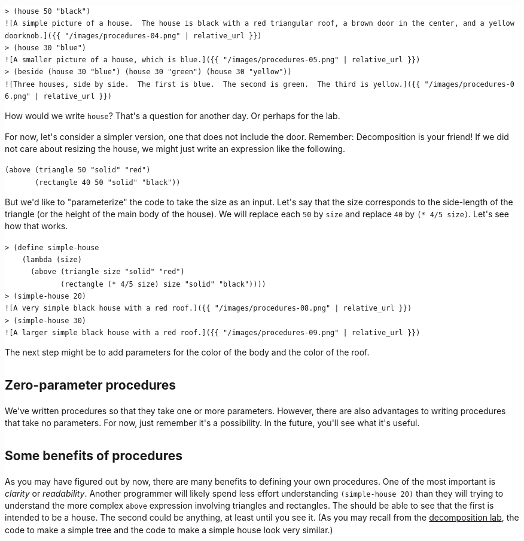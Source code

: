 ```drracket
> (house 50 "black")
![A simple picture of a house.  The house is black with a red triangular roof, a brown door in the center, and a yellow doorknob.]({{ "/images/procedures-04.png" | relative_url }})
> (house 30 "blue")
![A smaller picture of a house, which is blue.]({{ "/images/procedures-05.png" | relative_url }})
> (beside (house 30 "blue") (house 30 "green") (house 30 "yellow"))
![Three houses, side by side.  The first is blue.  The second is green.  The third is yellow.]({{ "/images/procedures-06.png" | relative_url }})
```

How would we write `house`?
That's a question for another day.
Or perhaps for the lab.

For now, let's consider a simpler version, one that does not include the door.
Remember: Decomposition is your friend!
If we did not care about resizing the house, we might just write an expression like the following.

```drracket
(above (triangle 50 "solid" "red")
       (rectangle 40 50 "solid" "black"))
```

But we'd like to "parameterize" the code to take the size as an input.
Let's say that the size corresponds to the side-length of the triangle (or the height of the main body of the house).
We will replace each `50` by `size` and replace `40` by `(* 4/5 size)`.
Let's see how that works.

```drracket
> (define simple-house
    (lambda (size)
      (above (triangle size "solid" "red")
             (rectangle (* 4/5 size) size "solid" "black"))))
> (simple-house 20)
![A very simple black house with a red roof.]({{ "/images/procedures-08.png" | relative_url }})
> (simple-house 30)
![A larger simple black house with a red roof.]({{ "/images/procedures-09.png" | relative_url }})
```

The next step might be to add parameters for the color of the body and the color of the roof.

## Zero-parameter procedures

We've written procedures so that they take one or more parameters.
However, there are also advantages to writing procedures that take no parameters.
For now, just remember it's a possibility.
In the future, you'll see what it's useful.

## Some benefits of procedures

As you may have figured out by now, there are many benefits to defining your own procedures.
One of the most important is _clarity_ or _readability_.
Another programmer will likely spend less effort understanding `(simple-house 20)` than they will trying to understand the more complex `above` expression involving triangles and rectangles.
The should be able to see that the first is intended to be a house.
The second could be anything, at least until you see it.
(As you may recall from the [decomposition lab](../labs/decomposition), the code to make a simple tree and the code to make a simple house look very similar.)
